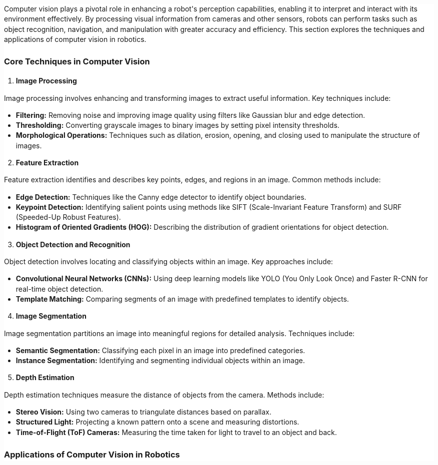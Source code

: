 Computer vision plays a pivotal role in enhancing a robot's perception capabilities, enabling it to interpret and interact with its environment effectively. By processing visual information from cameras and other sensors, robots can perform tasks such as object recognition, navigation, and manipulation with greater accuracy and efficiency. This section explores the techniques and applications of computer vision in robotics.

### Core Techniques in Computer Vision

1. **Image Processing**

Image processing involves enhancing and transforming images to extract useful information. Key techniques include:

- **Filtering:** Removing noise and improving image quality using filters like Gaussian blur and edge detection.
- **Thresholding:** Converting grayscale images to binary images by setting pixel intensity thresholds.
- **Morphological Operations:** Techniques such as dilation, erosion, opening, and closing used to manipulate the structure of images.

2. **Feature Extraction**

Feature extraction identifies and describes key points, edges, and regions in an image. Common methods include:

- **Edge Detection:** Techniques like the Canny edge detector to identify object boundaries.
- **Keypoint Detection:** Identifying salient points using methods like SIFT (Scale-Invariant Feature Transform) and SURF (Speeded-Up Robust Features).
- **Histogram of Oriented Gradients (HOG):** Describing the distribution of gradient orientations for object detection.

3. **Object Detection and Recognition**

Object detection involves locating and classifying objects within an image. Key approaches include:

- **Convolutional Neural Networks (CNNs):** Using deep learning models like YOLO (You Only Look Once) and Faster R-CNN for real-time object detection.
- **Template Matching:** Comparing segments of an image with predefined templates to identify objects.

4. **Image Segmentation**

Image segmentation partitions an image into meaningful regions for detailed analysis. Techniques include:

- **Semantic Segmentation:** Classifying each pixel in an image into predefined categories.
- **Instance Segmentation:** Identifying and segmenting individual objects within an image.

5. **Depth Estimation**

Depth estimation techniques measure the distance of objects from the camera. Methods include:

- **Stereo Vision:** Using two cameras to triangulate distances based on parallax.
- **Structured Light:** Projecting a known pattern onto a scene and measuring distortions.
- **Time-of-Flight (ToF) Cameras:** Measuring the time taken for light to travel to an object and back.

### Applications of Computer Vision in Robotics
